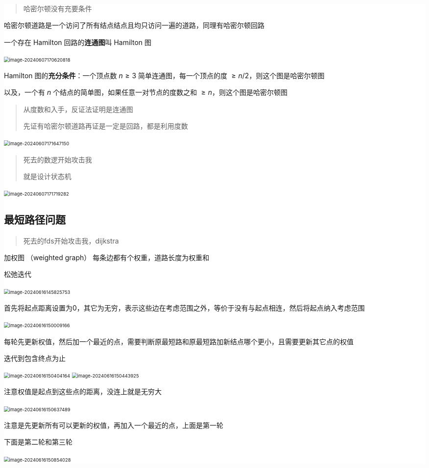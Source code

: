 > 哈密尔顿没有充要条件

哈密尔顿道路是一个访问了所有结点结点且均只访问一遍的道路，同理有哈密尔顿回路

一个存在 Hamilton 回路的**连通图**叫 Hamilton 图

<img src="https://raw.githubusercontent.com/RimLutienpeist/image-hosting/main/image-20240607170620818.png" alt="image-20240607170620818" style="zoom:67%;" />

 Hamilton 图的**充分条件**：一个顶点数 $n\ge3$ 简单连通图，每一个顶点的度 $\ge n/2$，则这个图是哈密尔顿图

以及，一个有 $n$ 个结点的简单图，如果任意一对节点的度数之和 $\ge n$，则这个图是哈密尔顿图

> 从度数和入手，反证法证明是连通图
>
> 先证有哈密尔顿道路再证是一定是回路，都是利用度数

<img src="https://raw.githubusercontent.com/RimLutienpeist/image-hosting/main/image-20240607171647150.png" alt="image-20240607171647150" style="zoom:67%;" />

> 死去的数逻开始攻击我
>
> 就是设计状态机

<img src="https://raw.githubusercontent.com/RimLutienpeist/image-hosting/main/image-20240607171719282.png" alt="image-20240607171719282" style="zoom:67%;" />

## 最短路径问题

> 死去的fds开始攻击我，dijkstra

加权图 （weighted graph） 每条边都有个权重，道路长度为权重和

松弛迭代

<img src="https://raw.githubusercontent.com/RimLutienpeist/image-hosting/main/image-20240616145825753.png" alt="image-20240616145825753" style="zoom:67%;" />

首先将起点距离设置为0，其它为无穷，表示这些边在考虑范围之外，等价于没有与起点相连，然后将起点纳入考虑范围

<img src="https://raw.githubusercontent.com/RimLutienpeist/image-hosting/main/image-20240616150009166.png" alt="image-20240616150009166" style="zoom:67%;" />

每轮先更新权值，然后加一个最近的点，需要判断原最短路和原最短路加新结点哪个更小，且需要更新其它点的权值

迭代到包含终点为止

<img src="https://raw.githubusercontent.com/RimLutienpeist/image-hosting/main/image-20240616150404164.png" alt="image-20240616150404164" style="zoom:67%;" />

<img src="https://raw.githubusercontent.com/RimLutienpeist/image-hosting/main/image-20240616150443925.png" alt="image-20240616150443925" style="zoom:67%;" />

注意权值是起点到这些点的距离，没连上就是无穷大

<img src="https://raw.githubusercontent.com/RimLutienpeist/image-hosting/main/image-20240616150637489.png" alt="image-20240616150637489" style="zoom:67%;" />

注意是先更新所有可以更新的权值，再加入一个最近的点，上面是第一轮

下面是第二轮和第三轮

<img src="https://raw.githubusercontent.com/RimLutienpeist/image-hosting/main/image-20240616150854028.png" alt="image-20240616150854028" style="zoom:67%;" />
